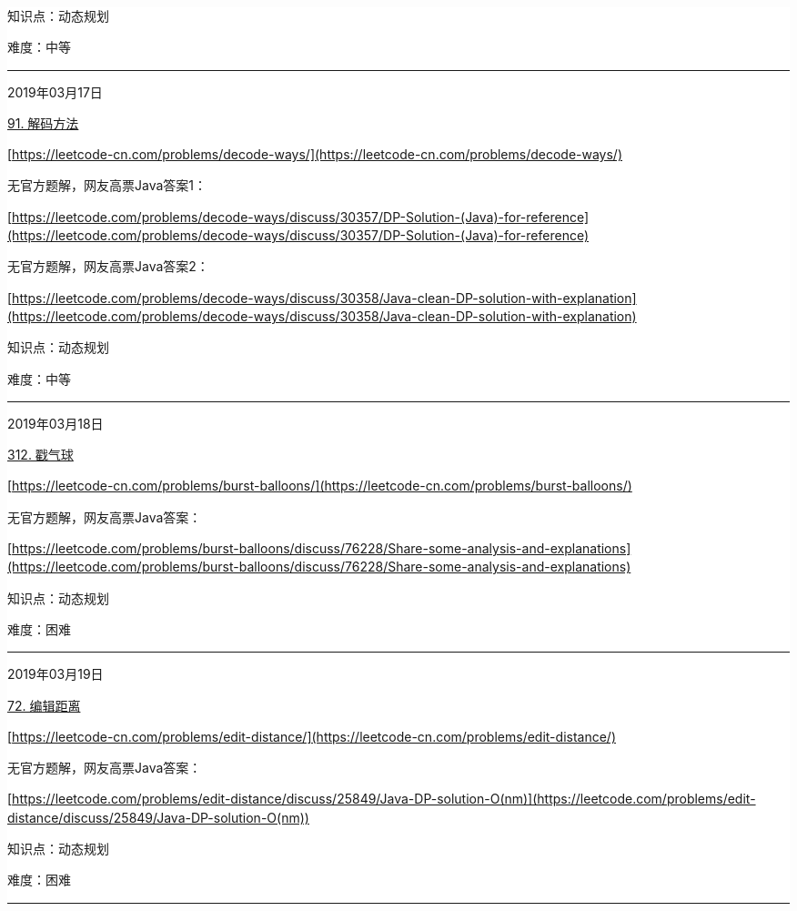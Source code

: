知识点：动态规划  

难度：中等  

---  

2019年03月17日  

[91. 解码方法](https://github.com/hollischuang/algorithm/tree/master/leetcode/91-DecodeWays)  

[https://leetcode-cn.com/problems/decode-ways/](https://leetcode-cn.com/problems/decode-ways/)  

无官方题解，网友高票Java答案1：  

[https://leetcode.com/problems/decode-ways/discuss/30357/DP-Solution-(Java)-for-reference](https://leetcode.com/problems/decode-ways/discuss/30357/DP-Solution-(Java)-for-reference)  

无官方题解，网友高票Java答案2：  

[https://leetcode.com/problems/decode-ways/discuss/30358/Java-clean-DP-solution-with-explanation](https://leetcode.com/problems/decode-ways/discuss/30358/Java-clean-DP-solution-with-explanation)  

知识点：动态规划  

难度：中等  

---  

2019年03月18日  

[312. 戳气球](https://github.com/hollischuang/algorithm/tree/master/leetcode/312-BurstBalloons)  

[https://leetcode-cn.com/problems/burst-balloons/](https://leetcode-cn.com/problems/burst-balloons/)  

无官方题解，网友高票Java答案：  

[https://leetcode.com/problems/burst-balloons/discuss/76228/Share-some-analysis-and-explanations](https://leetcode.com/problems/burst-balloons/discuss/76228/Share-some-analysis-and-explanations)  

知识点：动态规划  

难度：困难  

---  

2019年03月19日  

[72. 编辑距离](https://github.com/hollischuang/algorithm/tree/master/leetcode/072-EditDistance)  

[https://leetcode-cn.com/problems/edit-distance/](https://leetcode-cn.com/problems/edit-distance/)  

无官方题解，网友高票Java答案：  

[https://leetcode.com/problems/edit-distance/discuss/25849/Java-DP-solution-O(nm)](https://leetcode.com/problems/edit-distance/discuss/25849/Java-DP-solution-O(nm))  

知识点：动态规划  

难度：困难  

---  
